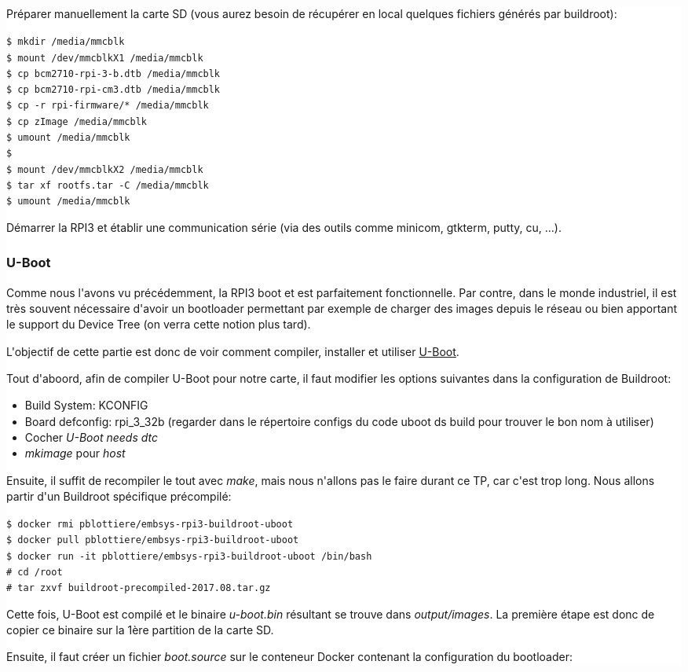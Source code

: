 Préparer manuellement la carte SD (vous aurez besoin de récupérer en local
quelques fichiers générés par buildroot):

```` shell
$ mkdir /media/mmcblk
$ mount /dev/mmcblkX1 /media/mmcblk
$ cp bcm2710-rpi-3-b.dtb /media/mmcblk
$ cp bcm2710-rpi-cm3.dtb /media/mmcblk
$ cp -r rpi-firmware/* /media/mmcblk
$ cp zImage /media/mmcblk
$ umount /media/mmcblk
$
$ mount /dev/mmcblkX2 /media/mmcblk
$ tar xf rootfs.tar -C /media/mmcblk
$ umount /media/mmcblk
````

Démarrer la RPI3 et établir une communication série (via des outils comme
minicom, gtkterm, putty, cu, ...).

### U-Boot

Comme nous l'avons vu précédemment, la RPI3 boot et est parfaitement
fonctionnelle. Par contre, dans le monde industriel, il est très souvent
nécessaire d'avoir un bootloader permettant par exemple de charger des images
depuis le réseau ou bien apportant le support du Device Tree (on verra cette
notion plus tard).

L'objectif de cette partie est donc de voir comment compiler, installer et
utiliser [U-Boot](https://www.denx.de/wiki/DULG/Manual).

Tout d'aboord, afin de compiler U-Boot pour notre carte, il faut modifier
les options suivantes dans la configuration de Buildroot:
- Build System: KCONFIG
- Board defconfig: rpi_3_32b (regarder dans le répertoire configs du code uboot ds build pour trouver le bon nom à utiliser)
- Cocher *U-Boot needs dtc*
- *mkimage* pour *host*

Ensuite, il suffit de recompiler le tout avec *make*, mais nous n'allons pas
le faire durant ce TP, car c'est trop long. Nous allons partir d'un Buildroot
spécifique précompilé:

````
$ docker rmi pblottiere/embsys-rpi3-buildroot-uboot
$ docker pull pblottiere/embsys-rpi3-buildroot-uboot
$ docker run -it pblottiere/embsys-rpi3-buildroot-uboot /bin/bash
# cd /root
# tar zxvf buildroot-precompiled-2017.08.tar.gz
````

Cette fois, U-Boot est compilé et le binaire *u-boot.bin* résultant se
trouve dans *output/images*. La première étape est donc de copier ce
binaire sur la 1ère partition de la carte SD.

Ensuite, il faut créer un fichier *boot.source* sur le conteneur Docker
contenant la configuration du bootloader:

